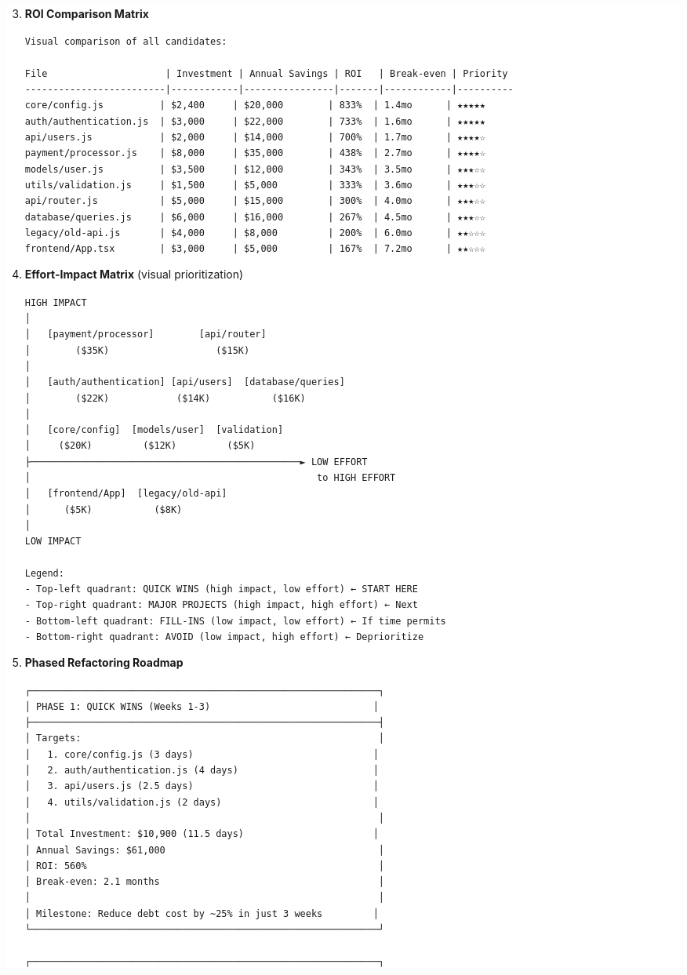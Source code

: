 3. **ROI Comparison Matrix**

   ```
   Visual comparison of all candidates:

   File                     | Investment | Annual Savings | ROI   | Break-even | Priority
   -------------------------|------------|----------------|-------|------------|----------
   core/config.js          | $2,400     | $20,000        | 833%  | 1.4mo      | ★★★★★
   auth/authentication.js  | $3,000     | $22,000        | 733%  | 1.6mo      | ★★★★★
   api/users.js            | $2,000     | $14,000        | 700%  | 1.7mo      | ★★★★☆
   payment/processor.js    | $8,000     | $35,000        | 438%  | 2.7mo      | ★★★★☆
   models/user.js          | $3,500     | $12,000        | 343%  | 3.5mo      | ★★★☆☆
   utils/validation.js     | $1,500     | $5,000         | 333%  | 3.6mo      | ★★★☆☆
   api/router.js           | $5,000     | $15,000        | 300%  | 4.0mo      | ★★★☆☆
   database/queries.js     | $6,000     | $16,000        | 267%  | 4.5mo      | ★★★☆☆
   legacy/old-api.js       | $4,000     | $8,000         | 200%  | 6.0mo      | ★★☆☆☆
   frontend/App.tsx        | $3,000     | $5,000         | 167%  | 7.2mo      | ★★☆☆☆
   ```

4. **Effort-Impact Matrix** (visual prioritization)

   ```
   HIGH IMPACT
   │
   │   [payment/processor]        [api/router]
   │        ($35K)                   ($15K)
   │
   │   [auth/authentication] [api/users]  [database/queries]
   │        ($22K)            ($14K)           ($16K)
   │
   │   [core/config]  [models/user]  [validation]
   │     ($20K)         ($12K)         ($5K)
   ├────────────────────────────────────────────────► LOW EFFORT
   │                                                   to HIGH EFFORT
   │   [frontend/App]  [legacy/old-api]
   │      ($5K)           ($8K)
   │
   LOW IMPACT

   Legend:
   - Top-left quadrant: QUICK WINS (high impact, low effort) ← START HERE
   - Top-right quadrant: MAJOR PROJECTS (high impact, high effort) ← Next
   - Bottom-left quadrant: FILL-INS (low impact, low effort) ← If time permits
   - Bottom-right quadrant: AVOID (low impact, high effort) ← Deprioritize
   ```

5. **Phased Refactoring Roadmap**

   ```
   ┌──────────────────────────────────────────────────────────────┐
   │ PHASE 1: QUICK WINS (Weeks 1-3)                             │
   ├──────────────────────────────────────────────────────────────┤
   │ Targets:                                                     │
   │   1. core/config.js (3 days)                                │
   │   2. auth/authentication.js (4 days)                        │
   │   3. api/users.js (2.5 days)                                │
   │   4. utils/validation.js (2 days)                           │
   │                                                              │
   │ Total Investment: $10,900 (11.5 days)                       │
   │ Annual Savings: $61,000                                      │
   │ ROI: 560%                                                    │
   │ Break-even: 2.1 months                                       │
   │                                                              │
   │ Milestone: Reduce debt cost by ~25% in just 3 weeks         │
   └──────────────────────────────────────────────────────────────┘

   ┌──────────────────────────────────────────────────────────────┐
   ```